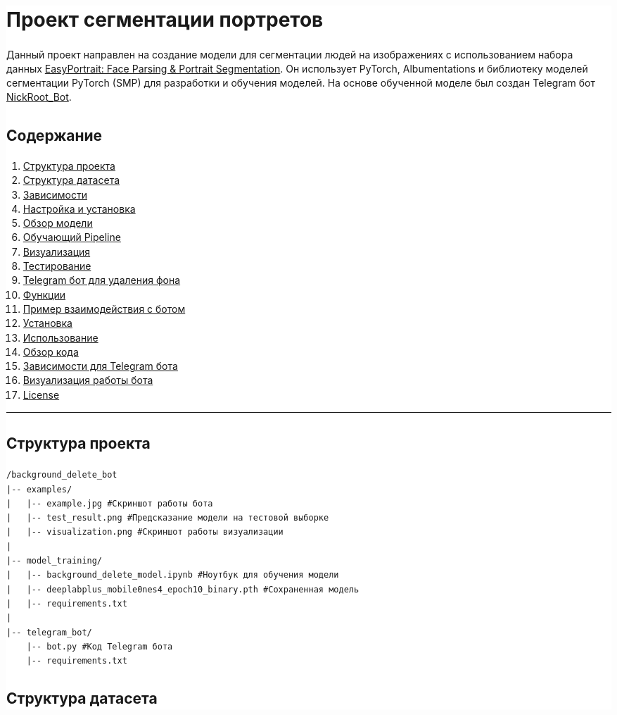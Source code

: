 # Проект сегментации портретов

Данный проект направлен на создание модели для сегментации людей на изображениях с использованием набора данных [EasyPortrait: Face Parsing & Portrait Segmentation](https://www.kaggle.com/datasets/kapitanov/easyportrait). Он использует PyTorch, Albumentations и библиотеку моделей сегментации PyTorch (SMP) для разработки и обучения моделей. На основе обученной моделе был создан Telegram бот [NickRoot_Bot](https://t.me/NickRoot_Bot).

## Содержание

1. [Структура проекта](#структура-проекта)
2. [Структура датасета](#структура-датасета)
3. [Зависимости](#зависимости)
4. [Настройка и установка](#настройка-и-установка)
5. [Обзор модели](#обзор-модели)
6. [Обучающий Pipeline](#обучающий-Pipeline)
7. [Визуализация](#визуализация)
8. [Тестирование](#тестирование)
9. [Telegram бот для удаления фона](#telegram-бот-для-удаления-фона)
10. [Функции](#функции)
11. [Пример взаимодействия с ботом](#пример-взаимодействия-с-ботом)
12. [Установка](#установка)
13. [Использование](#использование)
14. [Обзор кода](#обзор-кода)
15. [Зависимости для Telegram бота](#зависимости-для-telegram-бота)
16. [Визуализация работы бота](#визуализация-работы-бота)
17. [License](#license)

---

## Структура проекта

```
/background_delete_bot
|-- examples/
|   |-- example.jpg #Скриншот работы бота
|   |-- test_result.png #Предсказание модели на тестовой выборке
|   |-- visualization.png #Скриншот работы визуализации
|
|-- model_training/
|   |-- background_delete_model.ipynb #Ноутбук для обучения модели
|   |-- deeplabplus_mobile0nes4_epoch10_binary.pth #Сохраненная модель
|   |-- requirements.txt
|
|-- telegram_bot/
    |-- bot.py #Код Telegram бота
    |-- requirements.txt
```

## Структура датасета
